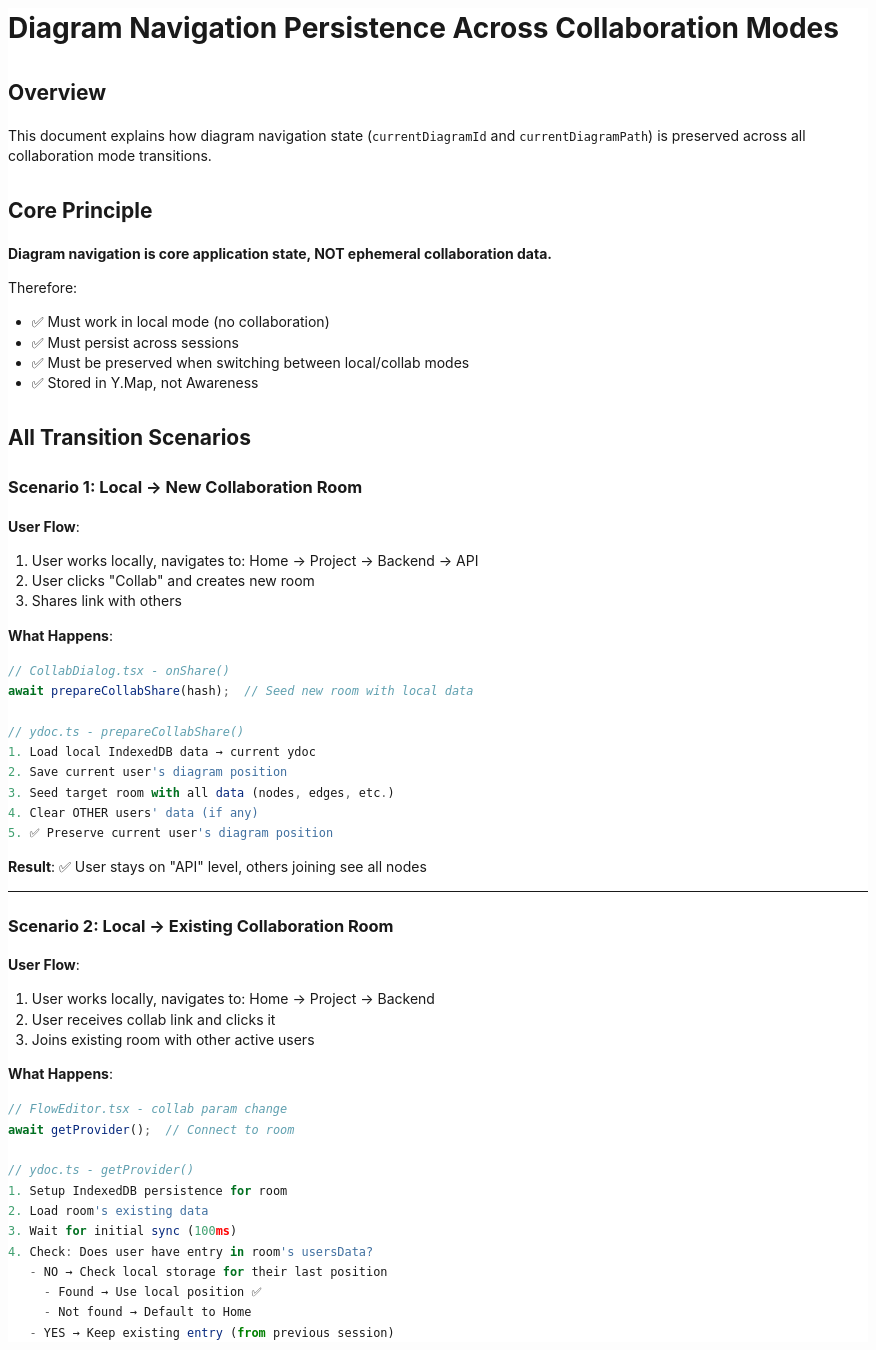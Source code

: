 # Diagram Navigation Persistence Across Collaboration Modes

## Overview
This document explains how diagram navigation state (`currentDiagramId` and `currentDiagramPath`) is preserved across all collaboration mode transitions.

## Core Principle
**Diagram navigation is core application state, NOT ephemeral collaboration data.**

Therefore:
- ✅ Must work in local mode (no collaboration)
- ✅ Must persist across sessions
- ✅ Must be preserved when switching between local/collab modes
- ✅ Stored in Y.Map, not Awareness

## All Transition Scenarios

### Scenario 1: Local → New Collaboration Room
**User Flow**:
1. User works locally, navigates to: Home → Project → Backend → API
2. User clicks "Collab" and creates new room
3. Shares link with others

**What Happens**:
```typescript
// CollabDialog.tsx - onShare()
await prepareCollabShare(hash);  // Seed new room with local data

// ydoc.ts - prepareCollabShare()
1. Load local IndexedDB data → current ydoc
2. Save current user's diagram position
3. Seed target room with all data (nodes, edges, etc.)
4. Clear OTHER users' data (if any)
5. ✅ Preserve current user's diagram position
```

**Result**: ✅ User stays on "API" level, others joining see all nodes

---

### Scenario 2: Local → Existing Collaboration Room  
**User Flow**:
1. User works locally, navigates to: Home → Project → Backend
2. User receives collab link and clicks it
3. Joins existing room with other active users

**What Happens**:
```typescript
// FlowEditor.tsx - collab param change
await getProvider();  // Connect to room

// ydoc.ts - getProvider()
1. Setup IndexedDB persistence for room
2. Load room's existing data
3. Wait for initial sync (100ms)
4. Check: Does user have entry in room's usersData? 
   - NO → Check local storage for their last position
     - Found → Use local position ✅
     - Not found → Default to Home
   - YES → Keep existing entry (from previous session)
```

